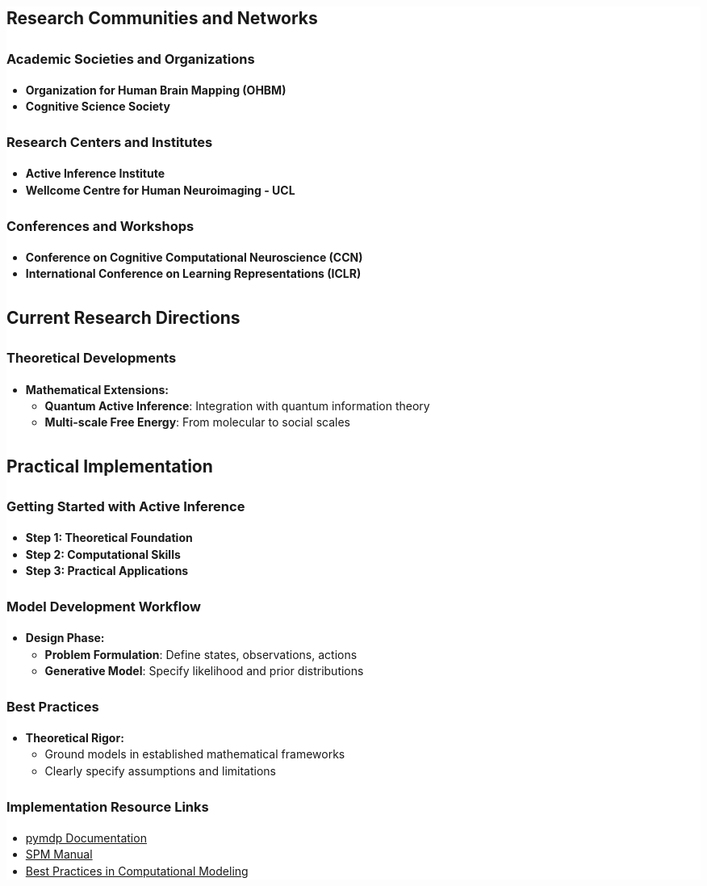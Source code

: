 ## Research Communities and Networks

### Academic Societies and Organizations

*   **Organization for Human Brain Mapping (OHBM)**
*   **Cognitive Science Society**

### Research Centers and Institutes

*   **Active Inference Institute**
*   **Wellcome Centre for Human Neuroimaging - UCL**

### Conferences and Workshops

*   **Conference on Cognitive Computational Neuroscience (CCN)**
*   **International Conference on Learning Representations (ICLR)**

## Current Research Directions

### Theoretical Developments

*   **Mathematical Extensions:**
    *   **Quantum Active Inference**: Integration with quantum information theory
    *   **Multi-scale Free Energy**: From molecular to social scales

## Practical Implementation

### Getting Started with Active Inference

*   **Step 1: Theoretical Foundation**
*   **Step 2: Computational Skills**
*   **Step 3: Practical Applications**

### Model Development Workflow

*   **Design Phase:**
    *   **Problem Formulation**: Define states, observations, actions
    *   **Generative Model**: Specify likelihood and prior distributions

### Best Practices

*   **Theoretical Rigor:**
    *   Ground models in established mathematical frameworks
    *   Clearly specify assumptions and limitations

### Implementation Resource Links

*   [pymdp Documentation](https://pymdp-rtd.readthedocs.io/)
*   [SPM Manual](https://www.fil.ion.ucl.ac.uk/spm/doc/manual.pdf)
*   [Best Practices in Computational Modeling](https://journals.plos.org/ploscompbiol/article?id=10.1371/journal.pcbi.1005412)
